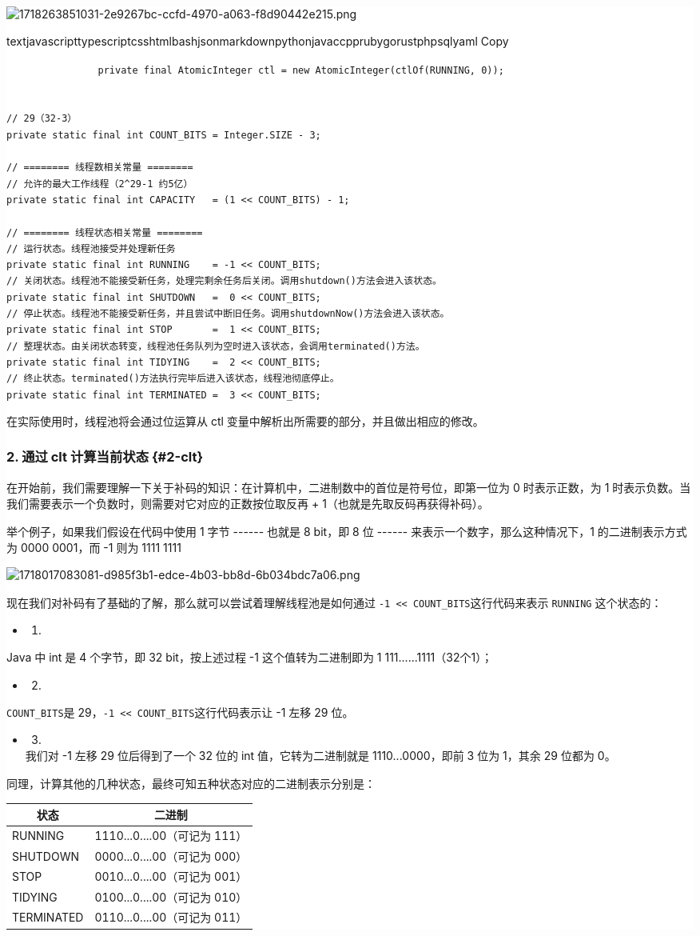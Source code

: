 ![1718263851031-2e9267bc-ccfd-4970-a063-f8d90442e215.png](https://article-images.zsxq.com/Fu4YyGzrjLHpjPpJPL6K-bNFaKFK)

textjavascripttypescriptcsshtmlbashjsonmarkdownpythonjavaccpprubygorustphpsqlyaml Copy

                    private final AtomicInteger ctl = new AtomicInteger(ctlOf(RUNNING, 0));
    ​
    ​
    // 29（32-3）
    private static final int COUNT_BITS = Integer.SIZE - 3;
    ​
    // ======== 线程数相关常量 ========
    // 允许的最大工作线程（2^29-1 约5亿）
    private static final int CAPACITY   = (1 << COUNT_BITS) - 1;
    ​
    // ======== 线程状态相关常量 ========
    // 运行状态。线程池接受并处理新任务
    private static final int RUNNING    = -1 << COUNT_BITS;
    // 关闭状态。线程池不能接受新任务，处理完剩余任务后关闭。调用shutdown()方法会进入该状态。
    private static final int SHUTDOWN   =  0 << COUNT_BITS;
    // 停止状态。线程池不能接受新任务，并且尝试中断旧任务。调用shutdownNow()方法会进入该状态。
    private static final int STOP       =  1 << COUNT_BITS;
    // 整理状态。由关闭状态转变，线程池任务队列为空时进入该状态，会调用terminated()方法。
    private static final int TIDYING    =  2 << COUNT_BITS;
    // 终止状态。terminated()方法执行完毕后进入该状态，线程池彻底停止。
    private static final int TERMINATED =  3 << COUNT_BITS;
              
在实际使用时，线程池将会通过位运算从 ctl 变量中解析出所需要的部分，并且做出相应的修改。

### 2. 通过 clt 计算当前状态 {#2-clt}

在开始前，我们需要理解一下关于补码的知识：在计算机中，二进制数中的首位是符号位，即第一位为 0 时表示正数，为 1 时表示负数。当我们需要表示一个负数时，则需要对它对应的正数按位取反再 + 1（也就是先取反码再获得补码）。

举个例子，如果我们假设在代码中使用 1 字节 ------ 也就是 8 bit，即 8 位 ------ 来表示一个数字，那么这种情况下，1 的二进制表示方式为 0000 0001，而 -1 则为 1111 1111

![1718017083081-d985f3b1-edce-4b03-bb8d-6b034bdc7a06.png](https://article-images.zsxq.com/FjgQ0nNoTIIpFC76TK660vcFN5ic)

现在我们对补码有了基础的了解，那么就可以尝试着理解线程池是如何通过 `-1 << COUNT_BITS`这行代码来表示 `RUNNING` 这个状态的：

* 1.  
Java 中 int 是 4 个字节，即 32 bit，按上述过程 -1 这个值转为二进制即为 1 111......1111（32个1）；  
* 2.  
`COUNT_BITS`是 29，`-1 << COUNT_BITS`这行代码表示让 -1 左移 29 位。  
* 3.  
  我们对 -1 左移 29 位后得到了一个 32 位的 int 值，它转为二进制就是 1110...0000，即前 3 位为 1，其余 29 位都为 0。

同理，计算其他的几种状态，最终可知五种状态对应的二进制表示分别是：  

|     状态     |           二进制           |
|------------|-------------------------|
| RUNNING    | 1110...0....00（可记为 111） |
| SHUTDOWN   | 0000...0....00（可记为 000） |
| STOP       | 0010...0....00（可记为 001） |
| TIDYING    | 0100...0....00（可记为 010） |
| TERMINATED | 0110...0....00（可记为 011） |
